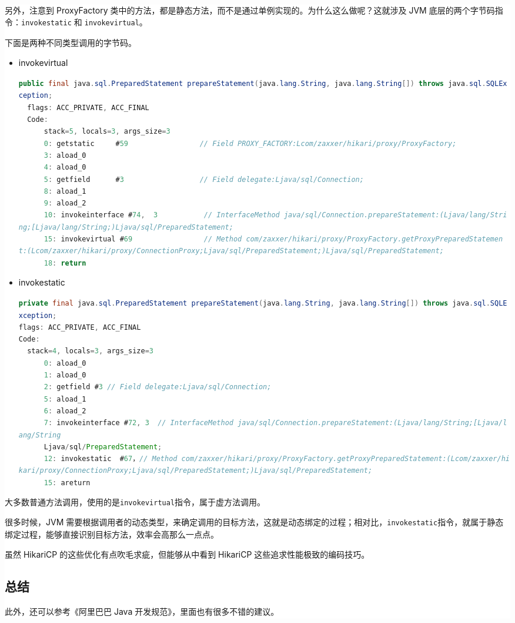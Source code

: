 另外，注意到 ProxyFactory 类中的方法，都是静态方法，而不是通过单例实现的。为什么这么做呢？这就涉及 JVM 底层的两个字节码指令：`invokestatic` 和 `invokevirtual`。

下面是两种不同类型调用的字节码。

- invokevirtual
  ```java
  public final java.sql.PreparedStatement prepareStatement(java.lang.String, java.lang.String[]) throws java.sql.SQLException;
    flags: ACC_PRIVATE, ACC_FINAL
    Code:
        stack=5, locals=3, args_size=3
        0: getstatic     #59                 // Field PROXY_FACTORY:Lcom/zaxxer/hikari/proxy/ProxyFactory;
        3: aload_0
        4: aload_0
        5: getfield      #3                  // Field delegate:Ljava/sql/Connection;
        8: aload_1
        9: aload_2
        10: invokeinterface #74,  3           // InterfaceMethod java/sql/Connection.prepareStatement:(Ljava/lang/String;[Ljava/lang/String;)Ljava/sql/PreparedStatement;
        15: invokevirtual #69                 // Method com/zaxxer/hikari/proxy/ProxyFactory.getProxyPreparedStatement:(Lcom/zaxxer/hikari/proxy/ConnectionProxy;Ljava/sql/PreparedStatement;)Ljava/sql/PreparedStatement;
        18: return
  ```

- invokestatic
  ```java
  private final java.sql.PreparedStatement prepareStatement(java.lang.String, java.lang.String[]) throws java.sql.SQLException;
  flags: ACC_PRIVATE, ACC_FINAL
  Code:
    stack=4, locals=3, args_size=3
        0: aload_0
        1: aload_0
        2: getfield #3 // Field delegate:Ljava/sql/Connection;
        5: aload_1
        6: aload_2
        7: invokeinterface #72, 3  // InterfaceMethod java/sql/Connection.prepareStatement:(Ljava/lang/String;[Ljava/lang/String
        Ljava/sql/PreparedStatement;
        12: invokestatic  #67，// Method com/zaxxer/hikari/proxy/ProxyFactory.getProxyPreparedStatement:(Lcom/zaxxer/hikari/proxy/ConnectionProxy;Ljava/sql/PreparedStatement;)Ljava/sql/PreparedStatement;
        15: areturn
  ```
大多数普通方法调用，使用的是`invokevirtual`指令，属于虚方法调用。

很多时候，JVM 需要根据调用者的动态类型，来确定调用的目标方法，这就是动态绑定的过程；相对比，`invokestatic`指令，就属于静态绑定过程，能够直接识别目标方法，效率会高那么一点点。

虽然 HikariCP 的这些优化有点吹毛求疵，但能够从中看到 HikariCP 这些追求性能极致的编码技巧。

## 总结

此外，还可以参考《阿里巴巴 Java 开发规范》，里面也有很多不错的建议。






